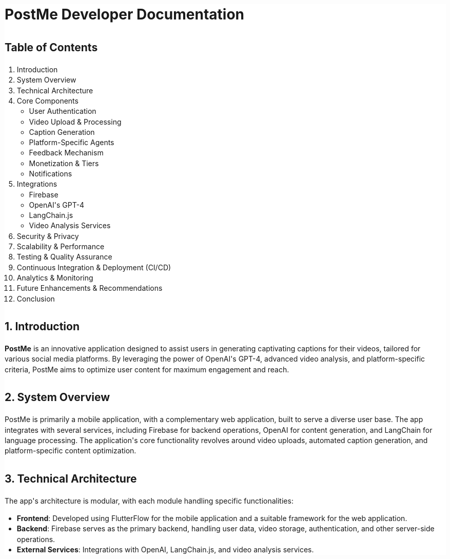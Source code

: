 # PostMe Developer Documentation

## Table of Contents
1. Introduction
2. System Overview
3. Technical Architecture
4. Core Components
   - User Authentication
   - Video Upload & Processing
   - Caption Generation
   - Platform-Specific Agents
   - Feedback Mechanism
   - Monetization & Tiers
   - Notifications
5. Integrations
   - Firebase
   - OpenAI's GPT-4
   - LangChain.js
   - Video Analysis Services
6. Security & Privacy
7. Scalability & Performance
8. Testing & Quality Assurance
9. Continuous Integration & Deployment (CI/CD)
10. Analytics & Monitoring
11. Future Enhancements & Recommendations
12. Conclusion

## 1. Introduction

**PostMe** is an innovative application designed to assist users in generating captivating captions for their videos, tailored for various social media platforms. By leveraging the power of OpenAI's GPT-4, advanced video analysis, and platform-specific criteria, PostMe aims to optimize user content for maximum engagement and reach.

## 2. System Overview

PostMe is primarily a mobile application, with a complementary web application, built to serve a diverse user base. The app integrates with several services, including Firebase for backend operations, OpenAI for content generation, and LangChain for language processing. The application's core functionality revolves around video uploads, automated caption generation, and platform-specific content optimization.

## 3. Technical Architecture

The app's architecture is modular, with each module handling specific functionalities:

- **Frontend**: Developed using FlutterFlow for the mobile application and a suitable framework for the web application.
- **Backend**: Firebase serves as the primary backend, handling user data, video storage, authentication, and other server-side operations.
- **External Services**: Integrations with OpenAI, LangChain.js, and video analysis services.
